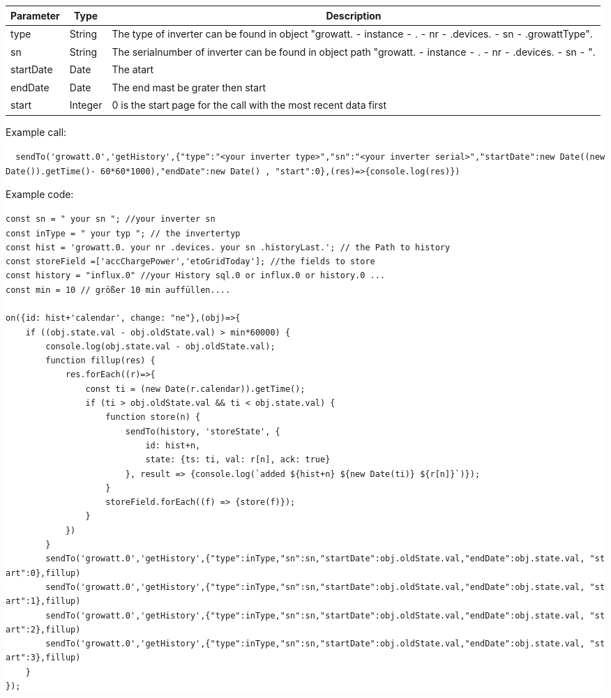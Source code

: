 | Parameter | Type    | Description                                                                                                  |
| --------- | ------- | ------------------------------------------------------------------------------------------------------------ |
| type      | String  | The type of inverter can be found in object "growatt. - instance - . - nr - .devices. - sn - .growattType".  |
| sn        | String  | The serialnumber of inverter can be found in object path "growatt. - instance - . - nr - .devices. - sn - ". |
| startDate | Date    | The atart                                                                                                    |
| endDate   | Date    | The end mast be grater then start                                                                            |
| start     | Integer | 0 is the start page for the call with the most recent data first                                             |

Example call:

```
  sendTo('growatt.0','getHistory',{"type":"<your inverter type>","sn":"<your inverter serial>","startDate":new Date((new Date()).getTime()- 60*60*1000),"endDate":new Date() , "start":0},(res)=>{console.log(res)})
```

Example code:

```
const sn = " your sn "; //your inverter sn
const inType = " your typ "; // the invertertyp
const hist = 'growatt.0. your nr .devices. your sn .historyLast.'; // the Path to history
const storeField =['accChargePower','etoGridToday']; //the fields to store
const history = "influx.0" //your History sql.0 or influx.0 or history.0 ...
const min = 10 // größer 10 min auffüllen....

on({id: hist+'calendar', change: "ne"},(obj)=>{
    if ((obj.state.val - obj.oldState.val) > min*60000) {
        console.log(obj.state.val - obj.oldState.val);
        function fillup(res) {
            res.forEach((r)=>{
                const ti = (new Date(r.calendar)).getTime();
                if (ti > obj.oldState.val && ti < obj.state.val) {
                    function store(n) {
                        sendTo(history, 'storeState', {
                            id: hist+n,
                            state: {ts: ti, val: r[n], ack: true}
                        }, result => {console.log(`added ${hist+n} ${new Date(ti)} ${r[n]}`)});
                    }
                    storeField.forEach((f) => {store(f)});
                }
            })
        }
        sendTo('growatt.0','getHistory',{"type":inType,"sn":sn,"startDate":obj.oldState.val,"endDate":obj.state.val, "start":0},fillup)
        sendTo('growatt.0','getHistory',{"type":inType,"sn":sn,"startDate":obj.oldState.val,"endDate":obj.state.val, "start":1},fillup)
        sendTo('growatt.0','getHistory',{"type":inType,"sn":sn,"startDate":obj.oldState.val,"endDate":obj.state.val, "start":2},fillup)
        sendTo('growatt.0','getHistory',{"type":inType,"sn":sn,"startDate":obj.oldState.val,"endDate":obj.state.val, "start":3},fillup)
    }
});
```
